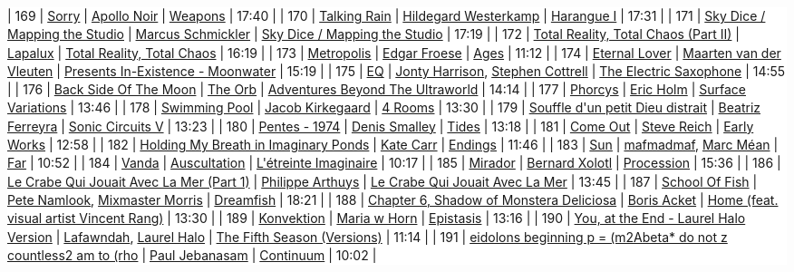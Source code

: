 | 169 | [Sorry](https://open.spotify.com/track/70wiCLAuAs2yjRQHkPuMN7) | [Apollo Noir](https://open.spotify.com/artist/4R7jUhRlP4sKiV8vzuEpND) | [Weapons](https://open.spotify.com/album/3jwdZ5aqNto6V6XY2ob6Vv) | 17:40 |
| 170 | [Talking Rain](https://open.spotify.com/track/7izS0JQS120iUimVnC6nzA) | [Hildegard Westerkamp](https://open.spotify.com/artist/4WvrYz0Uyhpy9TGopQdy3O) | [Harangue I](https://open.spotify.com/album/7v6cpZ4xCI2cIquDPAMO9P) | 17:31 |
| 171 | [Sky Dice / Mapping the Studio](https://open.spotify.com/track/141Bhu4gaRwKk8JWUOBVBP) | [Marcus Schmickler](https://open.spotify.com/artist/5weAX6evhCwy1G9rhF6jpX) | [Sky Dice / Mapping the Studio](https://open.spotify.com/album/093clpRmp8XEeQ1LT49nX5) | 17:19 |
| 172 | [Total Reality, Total Chaos \(Part II\)](https://open.spotify.com/track/5AV0WvpgjbVfBddrcxnlXd) | [Lapalux](https://open.spotify.com/artist/46Ce0QmI1mE2bl5VQ4P9N8) | [Total Reality, Total Chaos](https://open.spotify.com/album/4EaLkzfVkLqVNOic2UZr4N) | 16:19 |
| 173 | [Metropolis](https://open.spotify.com/track/1a1yDt54OpU4uvEcdIACac) | [Edgar Froese](https://open.spotify.com/artist/2XP4UvuJoUxBIjO95l8Mlr) | [Ages](https://open.spotify.com/album/1qJneJpWOOFSWUQckJZSaX) | 11:12 |
| 174 | [Eternal Lover](https://open.spotify.com/track/3sZOJOtdUUp4XEhS8jyMEB) | [Maarten van der Vleuten](https://open.spotify.com/artist/5HwNj7Dz7pgor5Ej6JswdB) | [Presents In\-Existence \- Moonwater](https://open.spotify.com/album/5d8kDWmIMWnWaDYIr0bJCE) | 15:19 |
| 175 | [EQ](https://open.spotify.com/track/0MuCPSolhO7K4RNngQ4KQP) | [Jonty Harrison](https://open.spotify.com/artist/3oEX9dPJ8tyc1Cmfh8GDeh), [Stephen Cottrell](https://open.spotify.com/artist/4hMwcOG25Gn2GqbUAnz0X7) | [The Electric Saxophone](https://open.spotify.com/album/5f6q3YjTAwF6ZnP8xXAYX2) | 14:55 |
| 176 | [Back Side Of The Moon](https://open.spotify.com/track/4gvPbKEQyTZBoX2k7P1MFZ) | [The Orb](https://open.spotify.com/artist/5HAtRoEPUvGSA7ziTGB1cF) | [Adventures Beyond The Ultraworld](https://open.spotify.com/album/3IQGG1m7Pa6DAopVyxGmlL) | 14:14 |
| 177 | [Phorcys](https://open.spotify.com/track/69iB7ZESXVHnh366lLUGhL) | [Eric Holm](https://open.spotify.com/artist/2dO6yK3KNuHEpfpL7Ythp8) | [Surface Variations](https://open.spotify.com/album/04Pn49unOo1GzfUeON5mxV) | 13:46 |
| 178 | [Swimming Pool](https://open.spotify.com/track/4HNdggsFnUHK0GZlTbMqLw) | [Jacob Kirkegaard](https://open.spotify.com/artist/71cpL5pgnIANdmbY7L7NGE) | [4 Rooms](https://open.spotify.com/album/6o3w9dz2kgjluEzFnvkzM4) | 13:30 |
| 179 | [Souffle d'un petit Dieu distrait](https://open.spotify.com/track/5sA8u6ktVldrgmgnikx4zj) | [Beatriz Ferreyra](https://open.spotify.com/artist/0OPtaxS6whUvvhElm7AMLL) | [Sonic Circuits V](https://open.spotify.com/album/6LFMcZAHDGQqyRHRp0j6BO) | 13:23 |
| 180 | [Pentes \- 1974](https://open.spotify.com/track/6phMu2LfjPKujoeXdUhjTG) | [Denis Smalley](https://open.spotify.com/artist/2jfX44kEpicgeVKakcMEj1) | [Tides](https://open.spotify.com/album/1GyREbGc3KQzKHzmaRtuV7) | 13:18 |
| 181 | [Come Out](https://open.spotify.com/track/1tVAblkpwlHpALeyy0RpzU) | [Steve Reich](https://open.spotify.com/artist/1aVONoJ0EM97BB26etc1vo) | [Early Works](https://open.spotify.com/album/4uIHaNrFxVRek39VQwBHVd) | 12:58 |
| 182 | [Holding My Breath in Imaginary Ponds](https://open.spotify.com/track/5nU9CDhZosqQUcQGGuHtfm) | [Kate Carr](https://open.spotify.com/artist/7c6D5NGiJJHQt8OW5xYrJ0) | [Endings](https://open.spotify.com/album/453CfU95KMlJoM1eUbzjtF) | 11:46 |
| 183 | [Sun](https://open.spotify.com/track/5wL0hCZliz4NsDMZxoF8Ye) | [mafmadmaf](https://open.spotify.com/artist/5LiVBsDhCO16vnfqrAZXV6), [Marc Méan](https://open.spotify.com/artist/27i9mSlvBU2zduOZK2yvYz) | [Far](https://open.spotify.com/album/1uTJg9r4rmrl2wkCR4lhKF) | 10:52 |
| 184 | [Vanda](https://open.spotify.com/track/5GYuOUZ8XIFYgQRfiyNSz7) | [Auscultation](https://open.spotify.com/artist/5KlOanD5FKL6qWZ8auNVKQ) | [L'étreinte Imaginaire](https://open.spotify.com/album/1E5qllAtZJmSI94vHGMdGn) | 10:17 |
| 185 | [Mirador](https://open.spotify.com/track/6jAgEFRzUTkZaJa3PEDxeP) | [Bernard Xolotl](https://open.spotify.com/artist/1zPW8LJCZtjOljaZ6Fba1e) | [Procession](https://open.spotify.com/album/6s8wTtA4phZHStyUIKmSt3) | 15:36 |
| 186 | [Le Crabe Qui Jouait Avec La Mer \(Part 1\)](https://open.spotify.com/track/4XfjqzFtBEWSjiqtZcEajp) | [Philippe Arthuys](https://open.spotify.com/artist/3uStZD5U99AvkVXWntR2zJ) | [Le Crabe Qui Jouait Avec La Mer](https://open.spotify.com/album/0qsed81F0U5DL3eKp9jTqy) | 13:45 |
| 187 | [School Of Fish](https://open.spotify.com/track/6vcGfhUigAp0sXzBUeLfNM) | [Pete Namlook](https://open.spotify.com/artist/1zdrhzkCEqTrUrIiRzVeQ3), [Mixmaster Morris](https://open.spotify.com/artist/4YuO08xFlO9FYWKC73zov9) | [Dreamfish](https://open.spotify.com/album/0YT22XVTkzZ61STHHpruVI) | 18:21 |
| 188 | [Chapter 6, Shadow of Monstera Deliciosa](https://open.spotify.com/track/3qBqzalYBIrIIrcuD9WfxJ) | [Boris Acket](https://open.spotify.com/artist/36t4piUxo6FPMAYjgR1mvL) | [Home \(feat\. visual artist Vincent Rang\)](https://open.spotify.com/album/3zb7KbPIoZsPwOInTcYzZW) | 13:30 |
| 189 | [Konvektion](https://open.spotify.com/track/5fOr0VJwhHuOFyh6FCZVyO) | [Maria w Horn](https://open.spotify.com/artist/2td3eHrQeycxkGLmCeauak) | [Epistasis](https://open.spotify.com/album/2PLRVIvX0FVaraQLFB5rev) | 13:16 |
| 190 | [You, at the End \- Laurel Halo Version](https://open.spotify.com/track/0mpoJatIQQiyxaAvAS6H9e) | [Lafawndah](https://open.spotify.com/artist/7jHWye55igIZ6SsF4eXKkP), [Laurel Halo](https://open.spotify.com/artist/0sRVVDpgF2sKzPBkDszzUl) | [The Fifth Season \(Versions\)](https://open.spotify.com/album/36b1h6b8WHww6yHJpemPSs) | 11:14 |
| 191 | [eidolons beginning p = \(m2Abeta\* do not z countless2 am to \(rho](https://open.spotify.com/track/1hJPVpVJMJQvhpgo9EksBb) | [Paul Jebanasam](https://open.spotify.com/artist/6jMKza3BVR3gn6l4GjhZnX) | [Continuum](https://open.spotify.com/album/4vzyFXqOhok6QfEWNtRzsx) | 10:02 |
